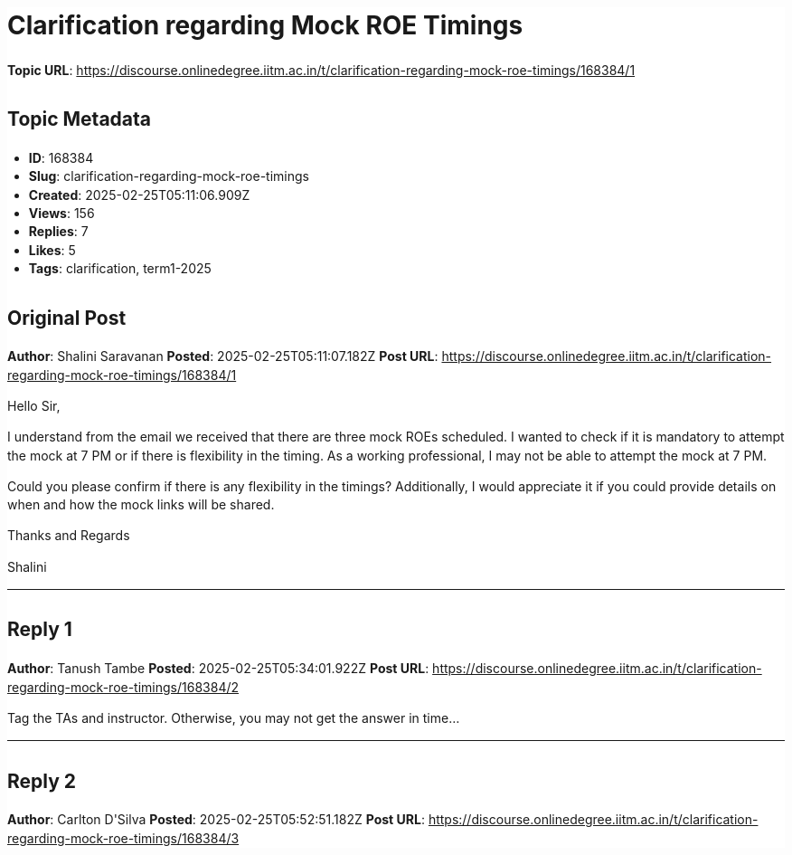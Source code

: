 # Clarification regarding Mock ROE Timings

**Topic URL**: https://discourse.onlinedegree.iitm.ac.in/t/clarification-regarding-mock-roe-timings/168384/1

## Topic Metadata
- **ID**: 168384
- **Slug**: clarification-regarding-mock-roe-timings
- **Created**: 2025-02-25T05:11:06.909Z
- **Views**: 156
- **Replies**: 7
- **Likes**: 5
- **Tags**: clarification, term1-2025

## Original Post
**Author**: Shalini Saravanan
**Posted**: 2025-02-25T05:11:07.182Z
**Post URL**: https://discourse.onlinedegree.iitm.ac.in/t/clarification-regarding-mock-roe-timings/168384/1

Hello Sir,

I understand from the email we received that there are three mock ROEs scheduled. I wanted to check if it is mandatory to attempt the mock at 7 PM or if there is flexibility in the timing. As a working professional, I may not be able to attempt the mock at 7 PM.

Could you please confirm if there is any flexibility in the timings? Additionally, I would appreciate it if you could provide details on when and how the mock links will be shared.

Thanks and Regards

Shalini

---

## Reply 1
**Author**: Tanush Tambe
**Posted**: 2025-02-25T05:34:01.922Z
**Post URL**: https://discourse.onlinedegree.iitm.ac.in/t/clarification-regarding-mock-roe-timings/168384/2

Tag the TAs and instructor. Otherwise, you may not get the answer in time…

---

## Reply 2
**Author**: Carlton D'Silva
**Posted**: 2025-02-25T05:52:51.182Z
**Post URL**: https://discourse.onlinedegree.iitm.ac.in/t/clarification-regarding-mock-roe-timings/168384/3
